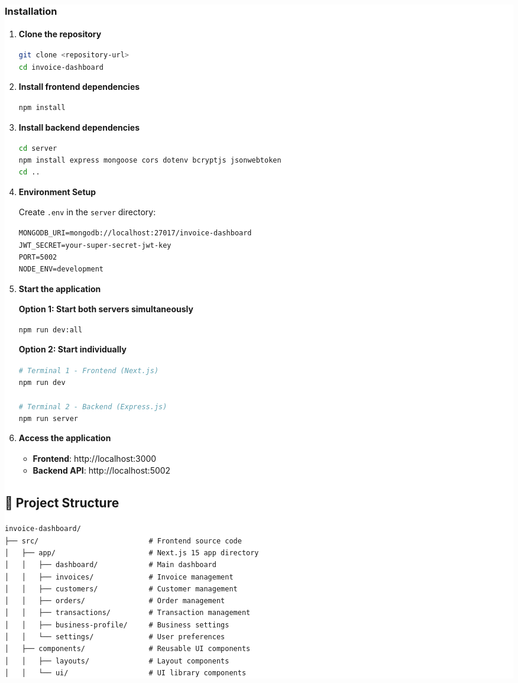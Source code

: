 ### Installation

1. **Clone the repository**

   ```bash
   git clone <repository-url>
   cd invoice-dashboard
   ```

2. **Install frontend dependencies**

   ```bash
   npm install
   ```

3. **Install backend dependencies**

   ```bash
   cd server
   npm install express mongoose cors dotenv bcryptjs jsonwebtoken
   cd ..
   ```

4. **Environment Setup**

   Create `.env` in the `server` directory:

   ```env
   MONGODB_URI=mongodb://localhost:27017/invoice-dashboard
   JWT_SECRET=your-super-secret-jwt-key
   PORT=5002
   NODE_ENV=development
   ```

5. **Start the application**

   **Option 1: Start both servers simultaneously**

   ```bash
   npm run dev:all
   ```

   **Option 2: Start individually**

   ```bash
   # Terminal 1 - Frontend (Next.js)
   npm run dev

   # Terminal 2 - Backend (Express.js)
   npm run server
   ```

6. **Access the application**
   - **Frontend**: http://localhost:3000
   - **Backend API**: http://localhost:5002

## 📁 Project Structure

```
invoice-dashboard/
├── src/                          # Frontend source code
│   ├── app/                      # Next.js 15 app directory
│   │   ├── dashboard/            # Main dashboard
│   │   ├── invoices/             # Invoice management
│   │   ├── customers/            # Customer management
│   │   ├── orders/               # Order management
│   │   ├── transactions/         # Transaction management
│   │   ├── business-profile/     # Business settings
│   │   └── settings/             # User preferences
│   ├── components/               # Reusable UI components
│   │   ├── layouts/              # Layout components
│   │   └── ui/                   # UI library components
```